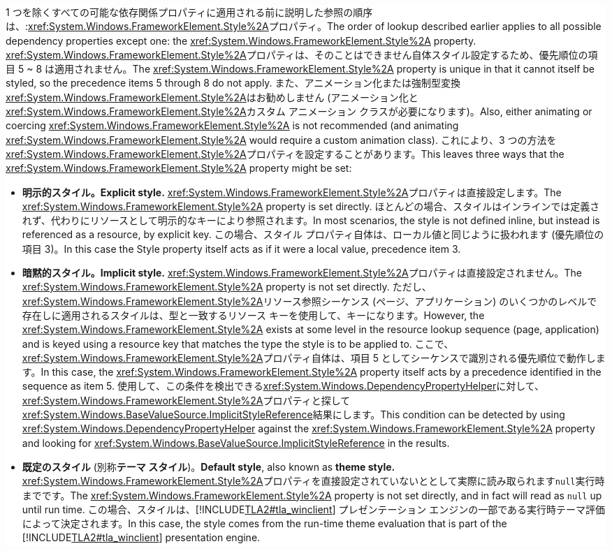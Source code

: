  <span data-ttu-id="5b2b0-169">1 つを除くすべての可能な依存関係プロパティに適用される前に説明した参照の順序は、:<xref:System.Windows.FrameworkElement.Style%2A>プロパティ。</span><span class="sxs-lookup"><span data-stu-id="5b2b0-169">The order of lookup described earlier applies to all possible dependency properties except one: the <xref:System.Windows.FrameworkElement.Style%2A> property.</span></span> <span data-ttu-id="5b2b0-170"><xref:System.Windows.FrameworkElement.Style%2A>プロパティは、そのことはできません自体スタイル設定するため、優先順位の項目 5 ~ 8 は適用されません。</span><span class="sxs-lookup"><span data-stu-id="5b2b0-170">The <xref:System.Windows.FrameworkElement.Style%2A> property is unique in that it cannot itself be styled, so the precedence items 5 through 8 do not apply.</span></span> <span data-ttu-id="5b2b0-171">また、アニメーション化または強制型変換<xref:System.Windows.FrameworkElement.Style%2A>はお勧めしません (アニメーション化と<xref:System.Windows.FrameworkElement.Style%2A>カスタム アニメーション クラスが必要になります)。</span><span class="sxs-lookup"><span data-stu-id="5b2b0-171">Also, either animating or coercing <xref:System.Windows.FrameworkElement.Style%2A> is not recommended (and animating <xref:System.Windows.FrameworkElement.Style%2A> would require a custom animation class).</span></span> <span data-ttu-id="5b2b0-172">これにより、3 つの方法を<xref:System.Windows.FrameworkElement.Style%2A>プロパティを設定することがあります。</span><span class="sxs-lookup"><span data-stu-id="5b2b0-172">This leaves three ways that the <xref:System.Windows.FrameworkElement.Style%2A> property might be set:</span></span>  
  
-   <span data-ttu-id="5b2b0-173">**明示的スタイル。**</span><span class="sxs-lookup"><span data-stu-id="5b2b0-173">**Explicit style.**</span></span> <span data-ttu-id="5b2b0-174"><xref:System.Windows.FrameworkElement.Style%2A>プロパティは直接設定します。</span><span class="sxs-lookup"><span data-stu-id="5b2b0-174">The <xref:System.Windows.FrameworkElement.Style%2A> property is set directly.</span></span> <span data-ttu-id="5b2b0-175">ほとんどの場合、スタイルはインラインでは定義されず、代わりにリソースとして明示的なキーにより参照されます。</span><span class="sxs-lookup"><span data-stu-id="5b2b0-175">In most scenarios, the style is not defined inline, but instead is referenced as a resource, by explicit key.</span></span> <span data-ttu-id="5b2b0-176">この場合、スタイル プロパティ自体は、ローカル値と同じように扱われます (優先順位の項目 3)。</span><span class="sxs-lookup"><span data-stu-id="5b2b0-176">In this case the Style property itself acts as if it were a local value, precedence item 3.</span></span>  
  
-   <span data-ttu-id="5b2b0-177">**暗黙的スタイル。**</span><span class="sxs-lookup"><span data-stu-id="5b2b0-177">**Implicit style.**</span></span> <span data-ttu-id="5b2b0-178"><xref:System.Windows.FrameworkElement.Style%2A>プロパティは直接設定されません。</span><span class="sxs-lookup"><span data-stu-id="5b2b0-178">The <xref:System.Windows.FrameworkElement.Style%2A> property is not set directly.</span></span> <span data-ttu-id="5b2b0-179">ただし、<xref:System.Windows.FrameworkElement.Style%2A>リソース参照シーケンス (ページ、アプリケーション) のいくつかのレベルで存在しに適用されるスタイルは、型と一致するリソース キーを使用して、キーになります。</span><span class="sxs-lookup"><span data-stu-id="5b2b0-179">However, the <xref:System.Windows.FrameworkElement.Style%2A> exists at some level in the resource lookup sequence (page, application) and is keyed using a resource key that matches the type the style is to be applied to.</span></span> <span data-ttu-id="5b2b0-180">ここで、<xref:System.Windows.FrameworkElement.Style%2A>プロパティ自体は、項目 5 としてシーケンスで識別される優先順位で動作します。</span><span class="sxs-lookup"><span data-stu-id="5b2b0-180">In this case, the <xref:System.Windows.FrameworkElement.Style%2A> property itself acts by a precedence identified in the sequence as item 5.</span></span> <span data-ttu-id="5b2b0-181">使用して、この条件を検出できる<xref:System.Windows.DependencyPropertyHelper>に対して、<xref:System.Windows.FrameworkElement.Style%2A>プロパティと探して<xref:System.Windows.BaseValueSource.ImplicitStyleReference>結果にします。</span><span class="sxs-lookup"><span data-stu-id="5b2b0-181">This condition can be detected by using <xref:System.Windows.DependencyPropertyHelper> against the <xref:System.Windows.FrameworkElement.Style%2A> property and looking for <xref:System.Windows.BaseValueSource.ImplicitStyleReference> in the results.</span></span>  
  
-   <span data-ttu-id="5b2b0-182">**既定のスタイル** (別称**テーマ スタイル**)。</span><span class="sxs-lookup"><span data-stu-id="5b2b0-182">**Default style**, also known as **theme style.**</span></span> <span data-ttu-id="5b2b0-183"><xref:System.Windows.FrameworkElement.Style%2A>プロパティを直接設定されていないととして実際に読み取られます`null`実行時までです。</span><span class="sxs-lookup"><span data-stu-id="5b2b0-183">The <xref:System.Windows.FrameworkElement.Style%2A> property is not set directly, and in fact will read as `null` up until run time.</span></span> <span data-ttu-id="5b2b0-184">この場合、スタイルは、[!INCLUDE[TLA2#tla_winclient](../../../../includes/tla2sharptla-winclient-md.md)] プレゼンテーション エンジンの一部である実行時テーマ評価によって決定されます。</span><span class="sxs-lookup"><span data-stu-id="5b2b0-184">In this case, the style comes from the run-time theme evaluation that is part of the [!INCLUDE[TLA2#tla_winclient](../../../../includes/tla2sharptla-winclient-md.md)] presentation engine.</span></span>  
  